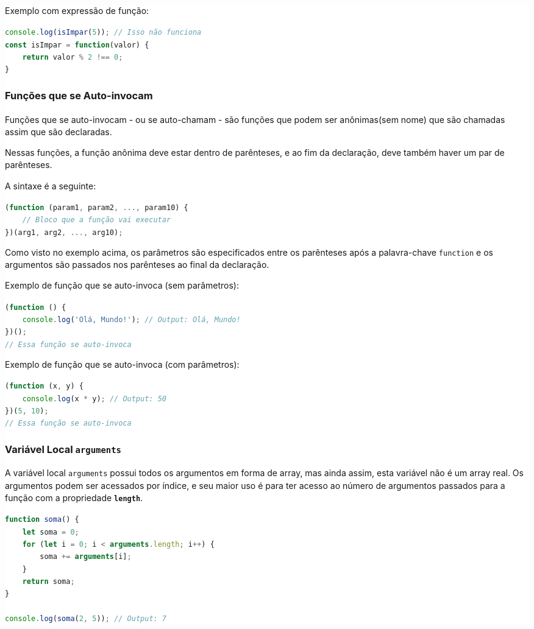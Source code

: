 Exemplo com expressão de função:

``` js
console.log(isImpar(5)); // Isso não funciona
const isImpar = function(valor) {
    return valor % 2 !== 0;
}
```

### Funções que se Auto-invocam

Funções que se auto-invocam - ou se auto-chamam - são funções que podem ser anônimas(sem nome) que são chamadas assim que são declaradas.

Nessas funções, a função anônima deve estar dentro de parênteses, e ao fim da declaração, deve também haver um par de parênteses.

A sintaxe é a seguinte:

``` js
(function (param1, param2, ..., param10) {
    // Bloco que a função vai executar
})(arg1, arg2, ..., arg10);
```

Como visto no exemplo acima, os parâmetros são especificados entre os parênteses após a palavra-chave `function` e os argumentos são passados nos parênteses ao final da declaração.

Exemplo de função que se auto-invoca (sem parâmetros):

``` js
(function () {
    console.log('Olá, Mundo!'); // Output: Olá, Mundo!
})();
// Essa função se auto-invoca
```

Exemplo de função que se auto-invoca (com parâmetros):

``` js
(function (x, y) {
    console.log(x * y); // Output: 50
})(5, 10);
// Essa função se auto-invoca
```

### Variável Local `arguments`

A variável local `arguments` possui todos os argumentos em forma de array, mas ainda assim, esta variável não é um array real. Os argumentos podem ser acessados por índice, e seu maior uso é para ter acesso ao número de argumentos passados para a função com a propriedade **`length`**.

``` js
function soma() {
    let soma = 0;
    for (let i = 0; i < arguments.length; i++) {
        soma += arguments[i];
    }
    return soma;
}

console.log(soma(2, 5)); // Output: 7
```
